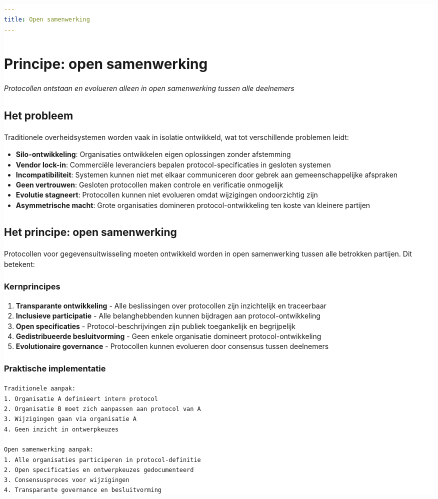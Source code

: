 ```yaml
---
title: Open samenwerking
---
```

# Principe: open samenwerking

*Protocollen ontstaan en evolueren alleen in open samenwerking tussen alle deelnemers*

## Het probleem

Traditionele overheidsystemen worden vaak in isolatie ontwikkeld, wat tot verschillende problemen leidt:

- **Silo-ontwikkeling**: Organisaties ontwikkelen eigen oplossingen zonder afstemming
- **Vendor lock-in**: Commerciële leveranciers bepalen protocol-specificaties in gesloten systemen
- **Incompatibiliteit**: Systemen kunnen niet met elkaar communiceren door gebrek aan gemeenschappelijke afspraken
- **Geen vertrouwen**: Gesloten protocollen maken controle en verificatie onmogelijk
- **Evolutie stagneert**: Protocollen kunnen niet evolueren omdat wijzigingen ondoorzichtig zijn
- **Asymmetrische macht**: Grote organisaties domineren protocol-ontwikkeling ten koste van kleinere partijen

## Het principe: open samenwerking

Protocollen voor gegevensuitwisseling moeten ontwikkeld worden in open samenwerking tussen alle betrokken partijen. Dit betekent:

### Kernprincipes

1. **Transparante ontwikkeling** - Alle beslissingen over protocollen zijn inzichtelijk en traceerbaar
2. **Inclusieve participatie** - Alle belanghebbenden kunnen bijdragen aan protocol-ontwikkeling
3. **Open specificaties** - Protocol-beschrijvingen zijn publiek toegankelijk en begrijpelijk
4. **Gedistribueerde besluitvorming** - Geen enkele organisatie domineert protocol-ontwikkeling
5. **Evolutionaire governance** - Protocollen kunnen evolueren door consensus tussen deelnemers

### Praktische implementatie

```
Traditionele aanpak:
1. Organisatie A definieert intern protocol
2. Organisatie B moet zich aanpassen aan protocol van A
3. Wijzigingen gaan via organisatie A
4. Geen inzicht in ontwerpkeuzes

Open samenwerking aanpak:
1. Alle organisaties participeren in protocol-definitie
2. Open specificaties en ontwerpkeuzes gedocumenteerd
3. Consensusproces voor wijzigingen
4. Transparante governance en besluitvorming
```
